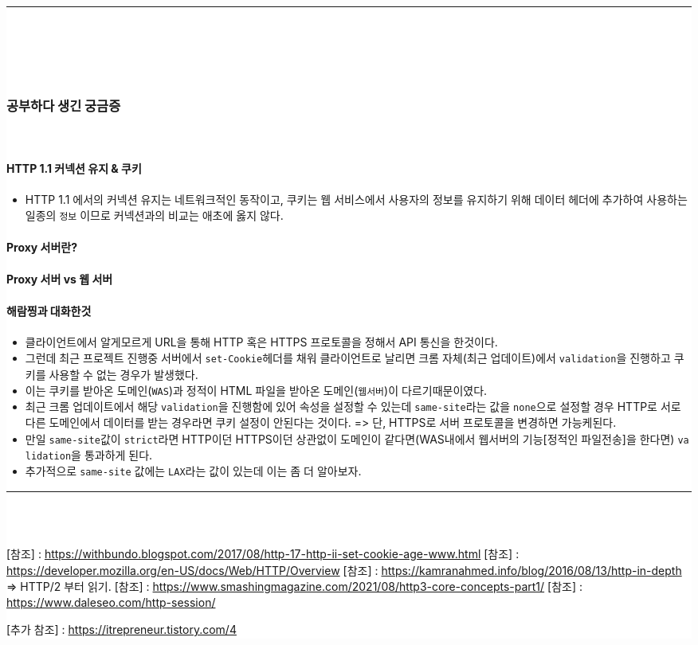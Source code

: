 

---
<br /><br />
---

### 공부하다 생긴 궁금증

<br />

#### HTTP 1.1 커넥션 유지 & 쿠키
- HTTP 1.1 에서의 커넥션 유지는 네트워크적인 동작이고, 쿠키는 웹 서비스에서 사용자의 정보를 유지하기 위해 데이터 헤더에 추가하여 사용하는 일종의 `정보` 이므로 커넥션과의 비교는 애초에 옳지 않다.

#### Proxy 서버란?

#### Proxy 서버 vs 웹 서버

#### 해람찡과 대화한것
- 클라이언트에서 알게모르게 URL을 통해 HTTP 혹은 HTTPS 프로토콜을 정해서 API 통신을 한것이다.
- 그런데 최근 프로젝트 진행중 서버에서 `set-Cookie`헤더를 채워 클라이언트로 날리면 크롬 자체(최근 업데이트)에서 `validation`을 진행하고 쿠키를 사용할 수 없는 경우가 발생했다.
- 이는 쿠키를 받아온 도메인(`WAS`)과 정적이 HTML 파일을 받아온 도메인(`웹서버`)이 다르기때문이였다.
- 최근 크롬 업데이트에서 해당 `validation`을 진행함에 있어 속성을 설정할 수 있는데 `same-site`라는 값을 `none`으로 설정할 경우 HTTP로 서로 다른 도메인에서 데이터를 받는 경우라면 쿠키 설정이 안된다는 것이다. => 단, HTTPS로 서버 프로토콜을 변경하면 가능케된다.
- 만일 `same-site`값이 `strict`라면 HTTP이던 HTTPS이던 상관없이 도메인이 같다면(WAS내에서 웹서버의 기능[정적인 파일전송]을 한다면) `validation`을 통과하게 된다.
- 추가적으로 `same-site` 값에는 `LAX`라는 값이 있는데 이는 좀 더 알아보자.
---

<br /><br />

[참조] : https://withbundo.blogspot.com/2017/08/http-17-http-ii-set-cookie-age-www.html
[참조] : https://developer.mozilla.org/en-US/docs/Web/HTTP/Overview
[참조] : https://kamranahmed.info/blog/2016/08/13/http-in-depth => HTTP/2 부터 읽기.
[참조] : https://www.smashingmagazine.com/2021/08/http3-core-concepts-part1/
[참조] : https://www.daleseo.com/http-session/

[추가 참조] : https://itrepreneur.tistory.com/4